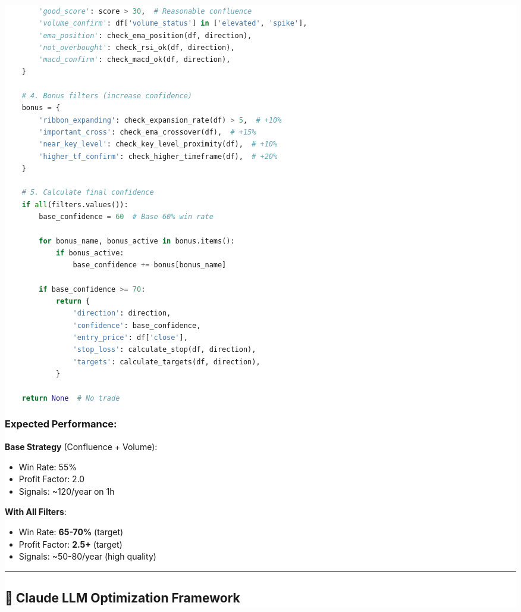 ```python
        'good_score': score > 30,  # Reasonable confluence
        'volume_confirm': df['volume_status'] in ['elevated', 'spike'],
        'ema_position': check_ema_position(df, direction),
        'not_overbought': check_rsi_ok(df, direction),
        'macd_confirm': check_macd_ok(df, direction),
    }

    # 4. Bonus filters (increase confidence)
    bonus = {
        'ribbon_expanding': check_expansion_rate(df) > 5,  # +10%
        'important_cross': check_ema_crossover(df),  # +15%
        'near_key_level': check_key_level_proximity(df),  # +10%
        'higher_tf_confirm': check_higher_timeframe(df),  # +20%
    }

    # 5. Calculate final confidence
    if all(filters.values()):
        base_confidence = 60  # Base 60% win rate

        for bonus_name, bonus_active in bonus.items():
            if bonus_active:
                base_confidence += bonus[bonus_name]

        if base_confidence >= 70:
            return {
                'direction': direction,
                'confidence': base_confidence,
                'entry_price': df['close'],
                'stop_loss': calculate_stop(df, direction),
                'targets': calculate_targets(df, direction),
            }

    return None  # No trade
```

### Expected Performance:

**Base Strategy** (Confluence + Volume):
- Win Rate: 55%
- Profit Factor: 2.0
- Signals: ~120/year on 1h

**With All Filters**:
- Win Rate: **65-70%** (target)
- Profit Factor: **2.5+** (target)
- Signals: ~50-80/year (high quality)

---

## 🤖 Claude LLM Optimization Framework
